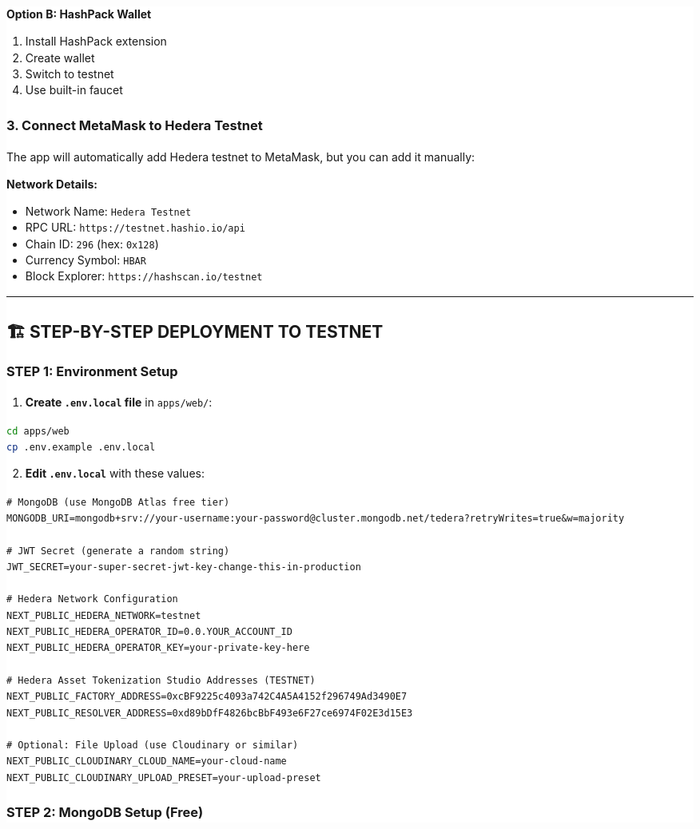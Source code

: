 **Option B: HashPack Wallet**
1. Install HashPack extension
2. Create wallet
3. Switch to testnet
4. Use built-in faucet

### 3. Connect MetaMask to Hedera Testnet
The app will automatically add Hedera testnet to MetaMask, but you can add it manually:

**Network Details:**
- Network Name: `Hedera Testnet`
- RPC URL: `https://testnet.hashio.io/api`
- Chain ID: `296` (hex: `0x128`)
- Currency Symbol: `HBAR`
- Block Explorer: `https://hashscan.io/testnet`

---

## 🏗️ STEP-BY-STEP DEPLOYMENT TO TESTNET

### STEP 1: Environment Setup

1. **Create `.env.local` file** in `apps/web/`:
```bash
cd apps/web
cp .env.example .env.local
```

2. **Edit `.env.local`** with these values:
```env
# MongoDB (use MongoDB Atlas free tier)
MONGODB_URI=mongodb+srv://your-username:your-password@cluster.mongodb.net/tedera?retryWrites=true&w=majority

# JWT Secret (generate a random string)
JWT_SECRET=your-super-secret-jwt-key-change-this-in-production

# Hedera Network Configuration
NEXT_PUBLIC_HEDERA_NETWORK=testnet
NEXT_PUBLIC_HEDERA_OPERATOR_ID=0.0.YOUR_ACCOUNT_ID
NEXT_PUBLIC_HEDERA_OPERATOR_KEY=your-private-key-here

# Hedera Asset Tokenization Studio Addresses (TESTNET)
NEXT_PUBLIC_FACTORY_ADDRESS=0xcBF9225c4093a742C4A5A4152f296749Ad3490E7
NEXT_PUBLIC_RESOLVER_ADDRESS=0xd89bDfF4826bcBbF493e6F27ce6974F02E3d15E3

# Optional: File Upload (use Cloudinary or similar)
NEXT_PUBLIC_CLOUDINARY_CLOUD_NAME=your-cloud-name
NEXT_PUBLIC_CLOUDINARY_UPLOAD_PRESET=your-upload-preset
```

### STEP 2: MongoDB Setup (Free)
